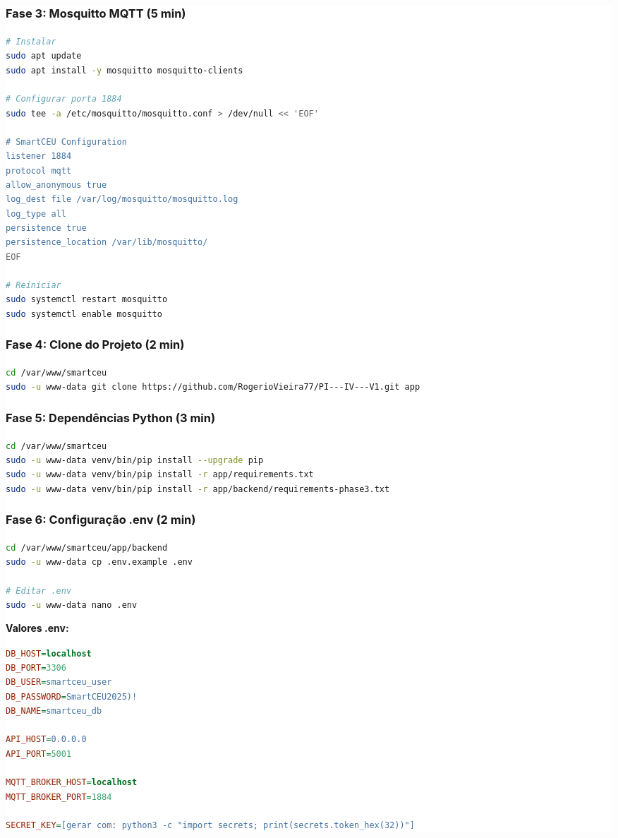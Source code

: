 ### Fase 3: Mosquitto MQTT (5 min)

```bash
# Instalar
sudo apt update
sudo apt install -y mosquitto mosquitto-clients

# Configurar porta 1884
sudo tee -a /etc/mosquitto/mosquitto.conf > /dev/null << 'EOF'

# SmartCEU Configuration
listener 1884
protocol mqtt
allow_anonymous true
log_dest file /var/log/mosquitto/mosquitto.log
log_type all
persistence true
persistence_location /var/lib/mosquitto/
EOF

# Reiniciar
sudo systemctl restart mosquitto
sudo systemctl enable mosquitto
```

### Fase 4: Clone do Projeto (2 min)

```bash
cd /var/www/smartceu
sudo -u www-data git clone https://github.com/RogerioVieira77/PI---IV---V1.git app
```

### Fase 5: Dependências Python (3 min)

```bash
cd /var/www/smartceu
sudo -u www-data venv/bin/pip install --upgrade pip
sudo -u www-data venv/bin/pip install -r app/requirements.txt
sudo -u www-data venv/bin/pip install -r app/backend/requirements-phase3.txt
```

### Fase 6: Configuração .env (2 min)

```bash
cd /var/www/smartceu/app/backend
sudo -u www-data cp .env.example .env

# Editar .env
sudo -u www-data nano .env
```

**Valores .env:**
```ini
DB_HOST=localhost
DB_PORT=3306
DB_USER=smartceu_user
DB_PASSWORD=SmartCEU2025)!
DB_NAME=smartceu_db

API_HOST=0.0.0.0
API_PORT=5001

MQTT_BROKER_HOST=localhost
MQTT_BROKER_PORT=1884

SECRET_KEY=[gerar com: python3 -c "import secrets; print(secrets.token_hex(32))"]
```